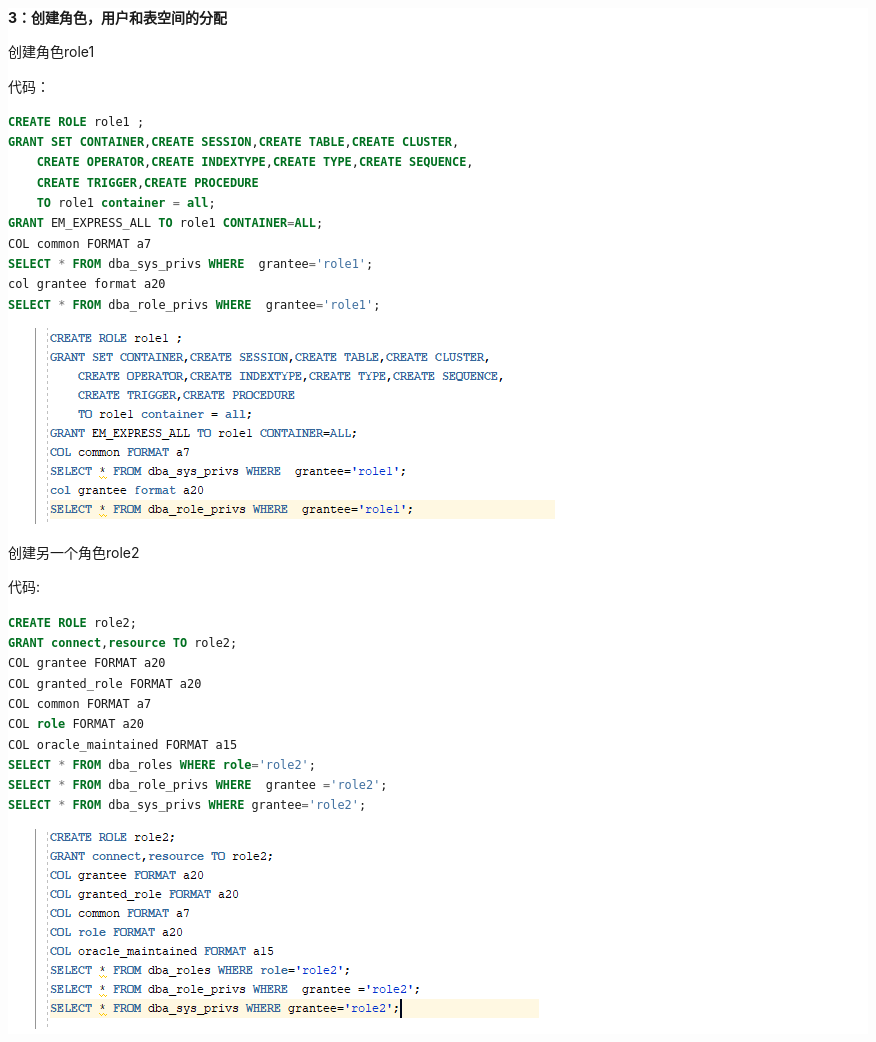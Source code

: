 **3：创建角色，用户和表空间的分配**

创建角色role1

代码：

```sql
CREATE ROLE role1 ;
GRANT SET CONTAINER,CREATE SESSION,CREATE TABLE,CREATE CLUSTER,
    CREATE OPERATOR,CREATE INDEXTYPE,CREATE TYPE,CREATE SEQUENCE,
    CREATE TRIGGER,CREATE PROCEDURE
    TO role1 container = all;
GRANT EM_EXPRESS_ALL TO role1 CONTAINER=ALL;
COL common FORMAT a7
SELECT * FROM dba_sys_privs WHERE  grantee='role1';
col grantee format a20
SELECT * FROM dba_role_privs WHERE  grantee='role1';
```

![](pict/4.png)



创建另一个角色role2

代码:

```sql
CREATE ROLE role2;
GRANT connect,resource TO role2;
COL grantee FORMAT a20
COL granted_role FORMAT a20
COL common FORMAT a7
COL role FORMAT a20
COL oracle_maintained FORMAT a15
SELECT * FROM dba_roles WHERE role='role2';
SELECT * FROM dba_role_privs WHERE  grantee ='role2';
SELECT * FROM dba_sys_privs WHERE grantee='role2';
```

![](pict/5.png)
